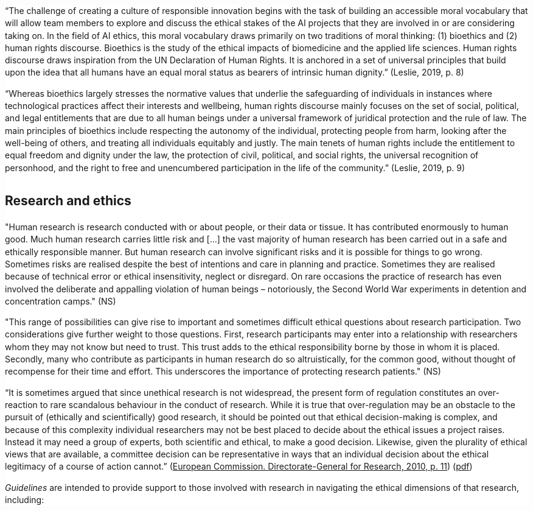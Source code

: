 

“The challenge of creating a culture of responsible innovation begins with the task of building an accessible moral vocabulary that will allow team members to explore and discuss the ethical stakes of the AI projects that they are involved in or are considering taking on. In the field of AI ethics, this moral vocabulary draws primarily on two traditions of moral thinking: (1) bioethics and (2) human rights discourse. Bioethics is the study of the ethical impacts of biomedicine and the applied life sciences. Human rights discourse draws inspiration from the UN Declaration of Human Rights. It is anchored in a set of universal principles that build upon the idea that all humans have an equal moral status as bearers of intrinsic human dignity.” (Leslie, 2019, p. 8)

“Whereas bioethics largely stresses the normative values that underlie the safeguarding of individuals in instances where technological practices affect their interests and wellbeing, human rights discourse mainly focuses on the set of social, political, and legal entitlements that are due to all human beings under a universal framework of juridical protection and the rule of law. The main principles of bioethics include respecting the autonomy of the individual, protecting people from harm, looking after the well-being of others, and treating all individuals equitably and justly. The main tenets of human rights include the entitlement to equal freedom and dignity under the law, the protection of civil, political, and social rights, the universal recognition of personhood, and the right to free and unencumbered participation in the life of the community.” (Leslie, 2019, p. 9)

## Research and ethics

"Human research is research conducted with or about people, or their data or tissue. It has contributed enormously to human good. Much human research carries little risk and [...] the vast majority of human research has been carried out in a safe and ethically responsible manner. But human research can involve significant risks and it is possible for things to go wrong. Sometimes risks are realised despite the best of intentions and care in planning and practice. Sometimes they are realised because of technical error or ethical insensitivity, neglect or disregard. On rare occasions the practice of research has even involved the deliberate and appalling violation of human beings – notoriously, the Second World War experiments in detention and concentration camps." (NS)

"This range of possibilities can give rise to important and sometimes difficult ethical questions about research participation. Two considerations give further weight to those questions. First, research participants may enter into a relationship with researchers whom they may not know but need to trust. This trust adds to the ethical responsibility borne by those in whom it is placed. Secondly, many who contribute as participants in human research do so altruistically, for the common good, without thought of recompense for their time and effort. This underscores the importance of protecting research patients." (NS)

“It is sometimes argued that since unethical research is not widespread, the present form of regulation constitutes an over-reaction to rare scandalous behaviour in the conduct of research. While it is true that over-regulation may be an obstacle to the pursuit of (ethically and scientifically) good research, it should be pointed out that ethical decision-making is complex, and because of this complexity individual researchers may not be best placed to decide about the ethical issues a project raises. Instead it may need a group of experts, both scientific and ethical, to make a good decision. Likewise, given the plurality of ethical views that are available, a committee decision can be representative in ways that an individual decision about the ethical legitimacy of a course of action cannot.” ([European Commission. Directorate-General for Research, 2010, p. 11](zotero://select/groups/4907410/items/JYVSIUCE)) ([pdf](zotero://open-pdf/groups/4907410/items/JJP2HGB3?page=13&annotation=2KXKEKIN))

*Guidelines* are intended to provide support to those involved with research in navigating the ethical dimensions of that research, including:


[^1]: Dalton-Brown, S. (18 January 2023) Can reading Australian novels help us become more ethical researchers? Research Ethics Monthly: https://ahrecs.com/can-reading-australian-novels-help-us-become-more-ethical-researchers/
[^2]: Thomson C. (30 July 2018) Research Ethics in Australia: A Story. Research Ethics Monthly. Retrieved from: https://ahrecs.com/human-research-ethics/research-ethics-in-australia-a-story